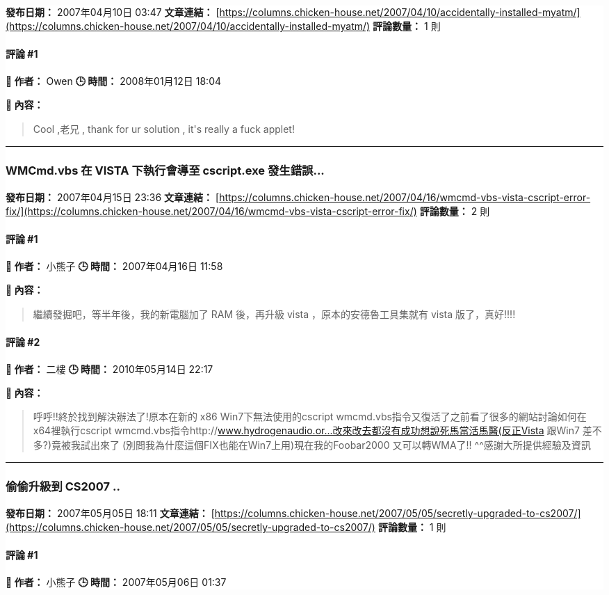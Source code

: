 **發布日期：** 2007年04月10日 03:47
**文章連結：** [https://columns.chicken-house.net/2007/04/10/accidentally-installed-myatm/](https://columns.chicken-house.net/2007/04/10/accidentally-installed-myatm/)
**評論數量：** 1 則

#### 評論 #1

**👤 作者：** Owen
**🕒 時間：** 2008年01月12日 18:04

**💬 內容：**

> Cool ,老兄 , thank for ur solution , it's really a fuck applet!

---

### WMCmd.vbs 在 VISTA 下執行會導至 cscript.exe 發生錯誤...

**發布日期：** 2007年04月15日 23:36
**文章連結：** [https://columns.chicken-house.net/2007/04/16/wmcmd-vbs-vista-cscript-error-fix/](https://columns.chicken-house.net/2007/04/16/wmcmd-vbs-vista-cscript-error-fix/)
**評論數量：** 2 則

#### 評論 #1

**👤 作者：** 小熊子
**🕒 時間：** 2007年04月16日 11:58

**💬 內容：**

> 繼續發掘吧，等半年後，我的新電腦加了 RAM 後，再升級 vista ，原本的安德魯工具集就有 vista 版了，真好!!!!

#### 評論 #2

**👤 作者：** 二樓
**🕒 時間：** 2010年05月14日 22:17

**💬 內容：**

> 呼呼!!終於找到解決辦法了!原本在新的 x86 Win7下無法使用的cscript wmcmd.vbs指令又復活了之前看了很多的網站討論如何在 x64裡執行cscript wmcmd.vbs指令http://www.hydrogenaudio.or...改來改去都沒有成功想說死馬當活馬醫(反正Vista 跟Win7 差不多?)竟被我試出來了 (別問我為什麼這個FIX也能在Win7上用)現在我的Foobar2000 又可以轉WMA了!! ^^感謝大所提供經驗及資訊

---

### 偷偷升級到 CS2007 ..

**發布日期：** 2007年05月05日 18:11
**文章連結：** [https://columns.chicken-house.net/2007/05/05/secretly-upgraded-to-cs2007/](https://columns.chicken-house.net/2007/05/05/secretly-upgraded-to-cs2007/)
**評論數量：** 1 則

#### 評論 #1

**👤 作者：** 小熊子
**🕒 時間：** 2007年05月06日 01:37
